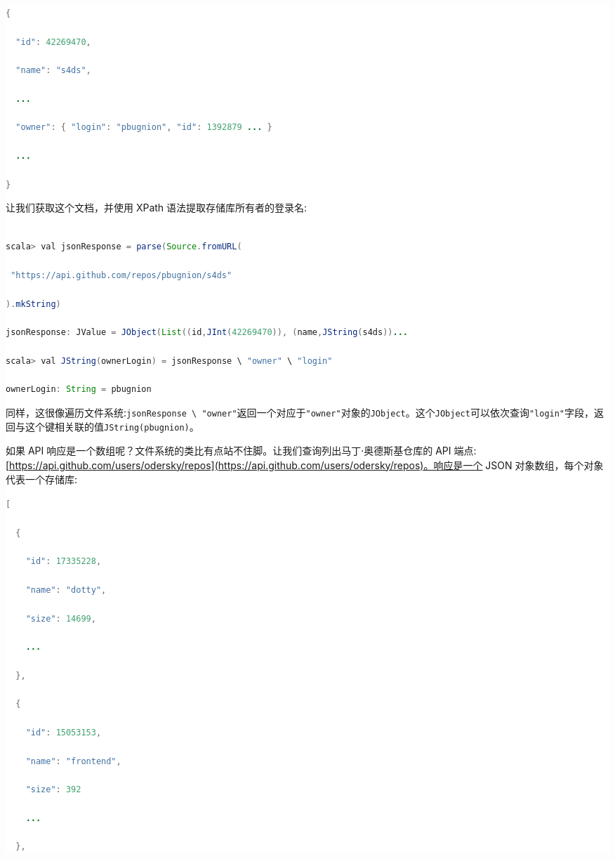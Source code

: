 ```java
{

  "id": 42269470,

  "name": "s4ds",

  ...

  "owner": { "login": "pbugnion", "id": 1392879 ... }

  ...

}
```

让我们获取这个文档，并使用 XPath 语法提取存储库所有者的登录名:

```java

scala> val jsonResponse = parse(Source.fromURL(

 "https://api.github.com/repos/pbugnion/s4ds"

).mkString)

jsonResponse: JValue = JObject(List((id,JInt(42269470)), (name,JString(s4ds))...

scala> val JString(ownerLogin) = jsonResponse \ "owner" \ "login"

ownerLogin: String = pbugnion

```

同样，这很像遍历文件系统:`jsonResponse \ "owner"`返回一个对应于`"owner"`对象的`JObject`。这个`JObject`可以依次查询`"login"`字段，返回与这个键相关联的值`JString(pbugnion)`。

如果 API 响应是一个数组呢？文件系统的类比有点站不住脚。让我们查询列出马丁·奥德斯基仓库的 API 端点:[https://api.github.com/users/odersky/repos](https://api.github.com/users/odersky/repos)。响应是一个 JSON 对象数组，每个对象代表一个存储库:

```java
[

  {

    "id": 17335228,

    "name": "dotty",

    "size": 14699,

    ...

  },

  {

    "id": 15053153,

    "name": "frontend",

    "size": 392

    ...

  },

```